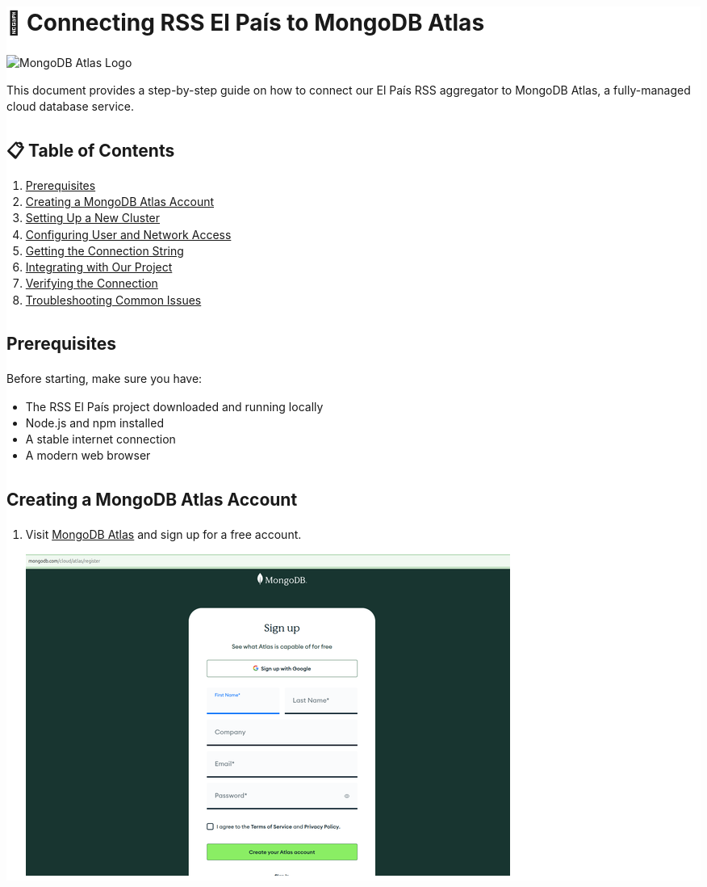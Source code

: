 # 🔄 Connecting RSS El País to MongoDB Atlas

<img src="https://webimages.mongodb.com/_com_assets/cms/kuzt9r42or1fxvlq2-Meta_Generic.png" alt="MongoDB Atlas Logo" width="150" />

This document provides a step-by-step guide on how to connect our El País RSS aggregator to MongoDB Atlas, a fully-managed cloud database service.

## 📋 Table of Contents

1. [Prerequisites](#prerequisites)
2. [Creating a MongoDB Atlas Account](#creating-a-mongodb-atlas-account)
3. [Setting Up a New Cluster](#setting-up-a-new-cluster)
4. [Configuring User and Network Access](#configuring-user-and-network-access)
5. [Getting the Connection String](#getting-the-connection-string)
6. [Integrating with Our Project](#integrating-with-our-project)
7. [Verifying the Connection](#verifying-the-connection)
8. [Troubleshooting Common Issues](#troubleshooting-common-issues)

## Prerequisites

Before starting, make sure you have:

- The RSS El País project downloaded and running locally
- Node.js and npm installed
- A stable internet connection
- A modern web browser

## Creating a MongoDB Atlas Account

1. Visit [MongoDB Atlas](https://www.mongodb.com/cloud/atlas/register) and sign up for a free account.

   ![MongoDB Atlas Registration Page](/assets/images/mongo_register.png)
